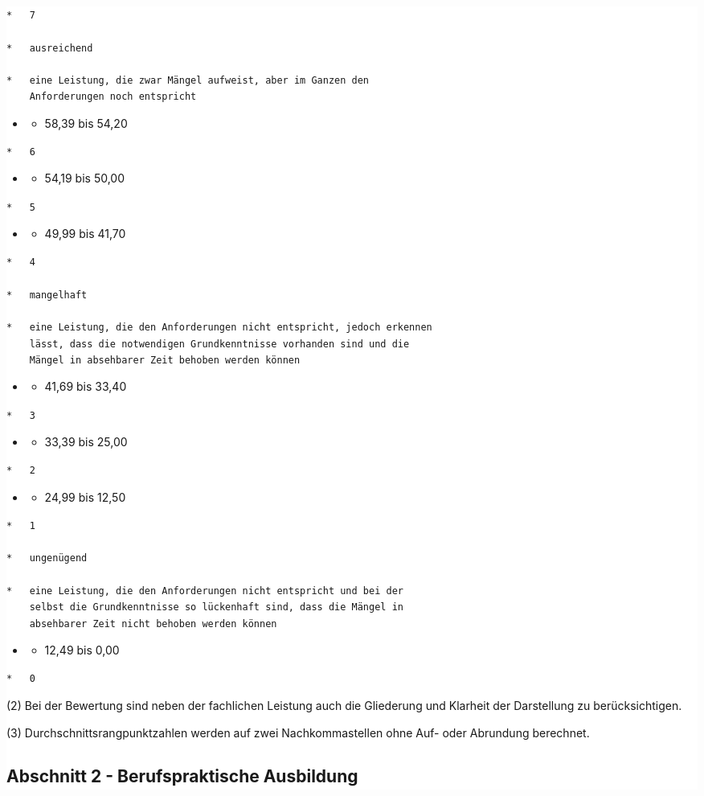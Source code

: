     *   7

    *   ausreichend

    *   eine Leistung, die zwar Mängel aufweist, aber im Ganzen den
        Anforderungen noch entspricht


*    *   58,39 bis 54,20

    *   6


*    *   54,19 bis 50,00

    *   5


*    *   49,99 bis 41,70

    *   4

    *   mangelhaft

    *   eine Leistung, die den Anforderungen nicht entspricht, jedoch erkennen
        lässt, dass die notwendigen Grundkenntnisse vorhanden sind und die
        Mängel in absehbarer Zeit behoben werden können


*    *   41,69 bis 33,40

    *   3


*    *   33,39 bis 25,00

    *   2


*    *   24,99 bis 12,50

    *   1

    *   ungenügend

    *   eine Leistung, die den Anforderungen nicht entspricht und bei der
        selbst die Grundkenntnisse so lückenhaft sind, dass die Mängel in
        absehbarer Zeit nicht behoben werden können


*    *   12,49 bis 0,00

    *   0




(2) Bei der Bewertung sind neben der fachlichen Leistung auch die
Gliederung und Klarheit der Darstellung zu berücksichtigen.

(3) Durchschnittsrangpunktzahlen werden auf zwei Nachkommastellen ohne
Auf- oder Abrundung berechnet.

## Abschnitt 2 - Berufspraktische Ausbildung
